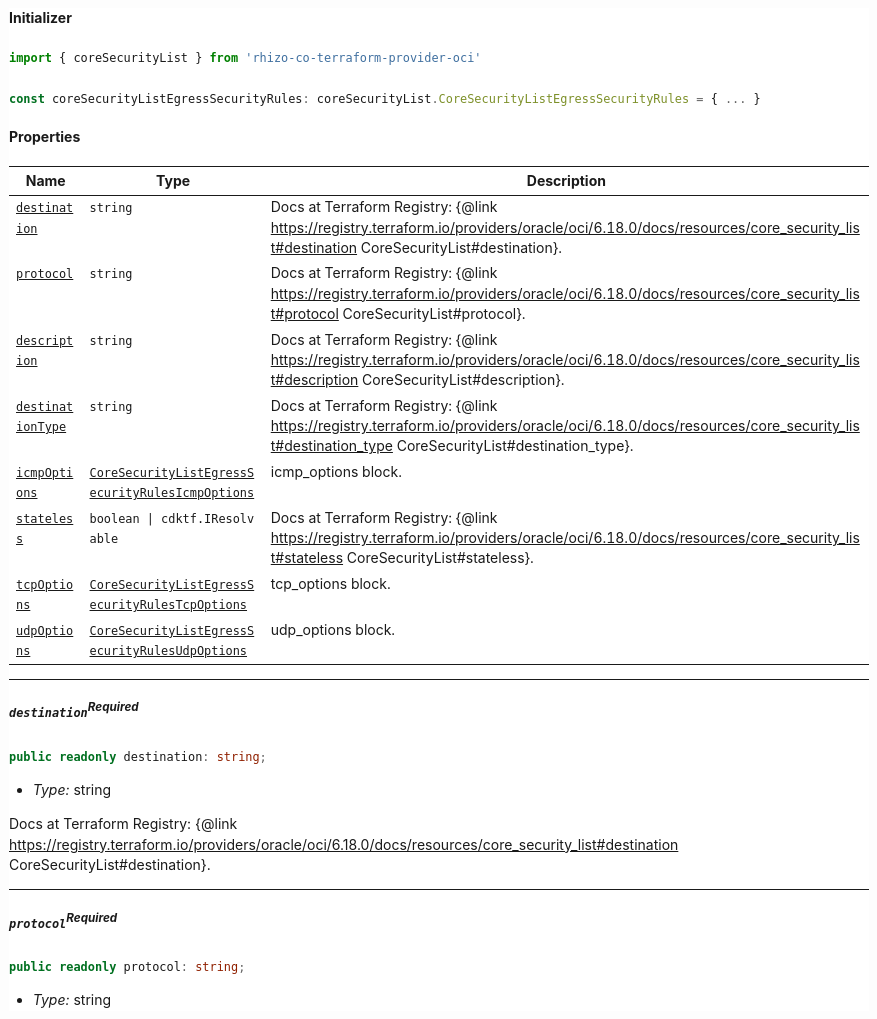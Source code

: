 #### Initializer <a name="Initializer" id="rhizo-co-terraform-provider-oci.coreSecurityList.CoreSecurityListEgressSecurityRules.Initializer"></a>

```typescript
import { coreSecurityList } from 'rhizo-co-terraform-provider-oci'

const coreSecurityListEgressSecurityRules: coreSecurityList.CoreSecurityListEgressSecurityRules = { ... }
```

#### Properties <a name="Properties" id="Properties"></a>

| **Name** | **Type** | **Description** |
| --- | --- | --- |
| <code><a href="#rhizo-co-terraform-provider-oci.coreSecurityList.CoreSecurityListEgressSecurityRules.property.destination">destination</a></code> | <code>string</code> | Docs at Terraform Registry: {@link https://registry.terraform.io/providers/oracle/oci/6.18.0/docs/resources/core_security_list#destination CoreSecurityList#destination}. |
| <code><a href="#rhizo-co-terraform-provider-oci.coreSecurityList.CoreSecurityListEgressSecurityRules.property.protocol">protocol</a></code> | <code>string</code> | Docs at Terraform Registry: {@link https://registry.terraform.io/providers/oracle/oci/6.18.0/docs/resources/core_security_list#protocol CoreSecurityList#protocol}. |
| <code><a href="#rhizo-co-terraform-provider-oci.coreSecurityList.CoreSecurityListEgressSecurityRules.property.description">description</a></code> | <code>string</code> | Docs at Terraform Registry: {@link https://registry.terraform.io/providers/oracle/oci/6.18.0/docs/resources/core_security_list#description CoreSecurityList#description}. |
| <code><a href="#rhizo-co-terraform-provider-oci.coreSecurityList.CoreSecurityListEgressSecurityRules.property.destinationType">destinationType</a></code> | <code>string</code> | Docs at Terraform Registry: {@link https://registry.terraform.io/providers/oracle/oci/6.18.0/docs/resources/core_security_list#destination_type CoreSecurityList#destination_type}. |
| <code><a href="#rhizo-co-terraform-provider-oci.coreSecurityList.CoreSecurityListEgressSecurityRules.property.icmpOptions">icmpOptions</a></code> | <code><a href="#rhizo-co-terraform-provider-oci.coreSecurityList.CoreSecurityListEgressSecurityRulesIcmpOptions">CoreSecurityListEgressSecurityRulesIcmpOptions</a></code> | icmp_options block. |
| <code><a href="#rhizo-co-terraform-provider-oci.coreSecurityList.CoreSecurityListEgressSecurityRules.property.stateless">stateless</a></code> | <code>boolean \| cdktf.IResolvable</code> | Docs at Terraform Registry: {@link https://registry.terraform.io/providers/oracle/oci/6.18.0/docs/resources/core_security_list#stateless CoreSecurityList#stateless}. |
| <code><a href="#rhizo-co-terraform-provider-oci.coreSecurityList.CoreSecurityListEgressSecurityRules.property.tcpOptions">tcpOptions</a></code> | <code><a href="#rhizo-co-terraform-provider-oci.coreSecurityList.CoreSecurityListEgressSecurityRulesTcpOptions">CoreSecurityListEgressSecurityRulesTcpOptions</a></code> | tcp_options block. |
| <code><a href="#rhizo-co-terraform-provider-oci.coreSecurityList.CoreSecurityListEgressSecurityRules.property.udpOptions">udpOptions</a></code> | <code><a href="#rhizo-co-terraform-provider-oci.coreSecurityList.CoreSecurityListEgressSecurityRulesUdpOptions">CoreSecurityListEgressSecurityRulesUdpOptions</a></code> | udp_options block. |

---

##### `destination`<sup>Required</sup> <a name="destination" id="rhizo-co-terraform-provider-oci.coreSecurityList.CoreSecurityListEgressSecurityRules.property.destination"></a>

```typescript
public readonly destination: string;
```

- *Type:* string

Docs at Terraform Registry: {@link https://registry.terraform.io/providers/oracle/oci/6.18.0/docs/resources/core_security_list#destination CoreSecurityList#destination}.

---

##### `protocol`<sup>Required</sup> <a name="protocol" id="rhizo-co-terraform-provider-oci.coreSecurityList.CoreSecurityListEgressSecurityRules.property.protocol"></a>

```typescript
public readonly protocol: string;
```

- *Type:* string
